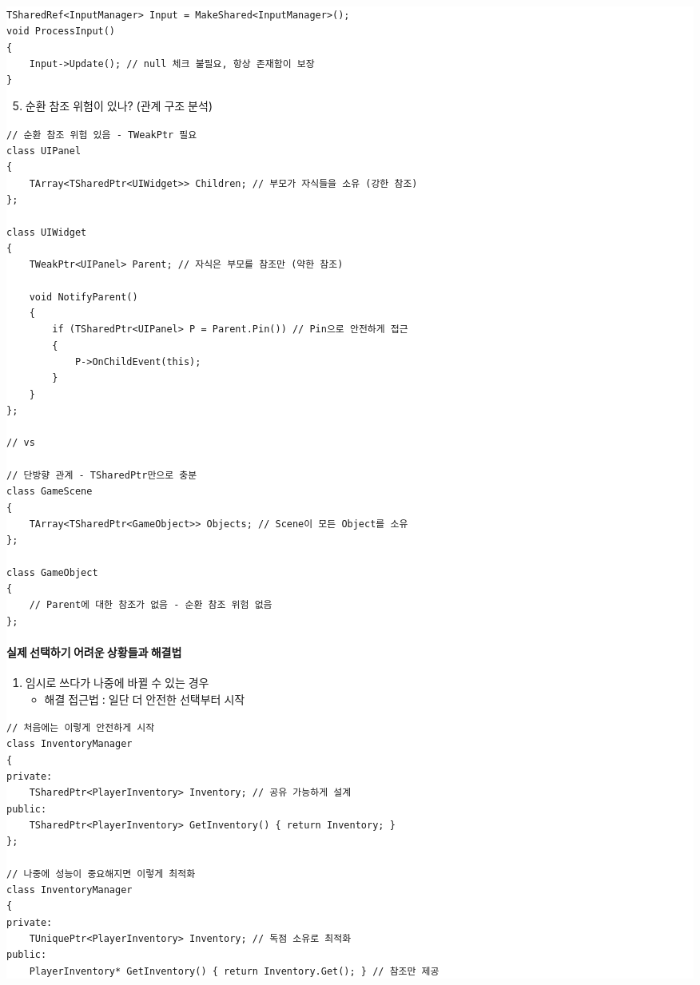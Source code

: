 ```
TSharedRef<InputManager> Input = MakeShared<InputManager>();
void ProcessInput()
{
    Input->Update(); // null 체크 불필요, 항상 존재함이 보장
}
```

5. 순환 참조 위험이 있나? (관계 구조 분석)

```
// 순환 참조 위험 있음 - TWeakPtr 필요
class UIPanel
{
    TArray<TSharedPtr<UIWidget>> Children; // 부모가 자식들을 소유 (강한 참조)
};

class UIWidget
{
    TWeakPtr<UIPanel> Parent; // 자식은 부모를 참조만 (약한 참조)

    void NotifyParent()
    {
        if (TSharedPtr<UIPanel> P = Parent.Pin()) // Pin으로 안전하게 접근
        {
            P->OnChildEvent(this);
        }
    }
};

// vs

// 단방향 관계 - TSharedPtr만으로 충분
class GameScene
{
    TArray<TSharedPtr<GameObject>> Objects; // Scene이 모든 Object를 소유
};

class GameObject
{
    // Parent에 대한 참조가 없음 - 순환 참조 위험 없음
};
```


#### 실제 선택하기 어려운 상황들과 해결법

1. 임시로 쓰다가 나중에 바뀔 수 있는 경우
	- 해결 접근법 : 일단 더 안전한 선택부터 시작

```
// 처음에는 이렇게 안전하게 시작
class InventoryManager
{
private:
    TSharedPtr<PlayerInventory> Inventory; // 공유 가능하게 설계
public:
    TSharedPtr<PlayerInventory> GetInventory() { return Inventory; }
};

// 나중에 성능이 중요해지면 이렇게 최적화
class InventoryManager
{
private:
    TUniquePtr<PlayerInventory> Inventory; // 독점 소유로 최적화
public:
    PlayerInventory* GetInventory() { return Inventory.Get(); } // 참조만 제공
```